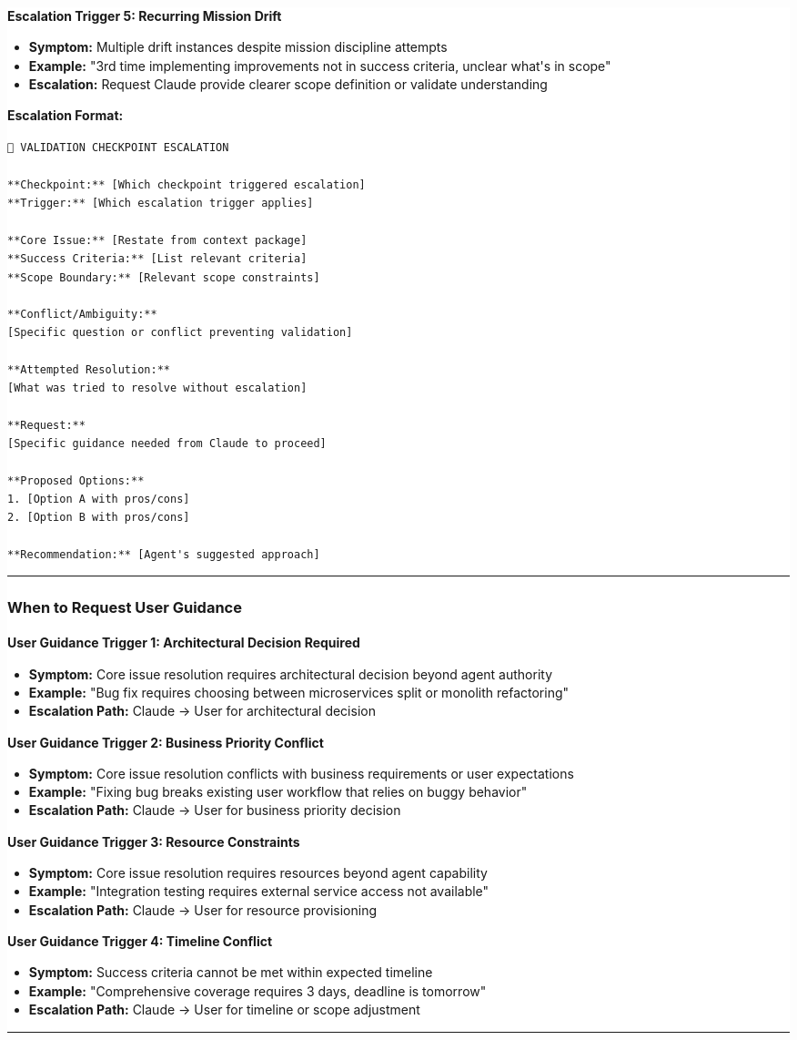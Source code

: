 **Escalation Trigger 5: Recurring Mission Drift**
- **Symptom:** Multiple drift instances despite mission discipline attempts
- **Example:** "3rd time implementing improvements not in success criteria, unclear what's in scope"
- **Escalation:** Request Claude provide clearer scope definition or validate understanding

**Escalation Format:**
```
🚨 VALIDATION CHECKPOINT ESCALATION

**Checkpoint:** [Which checkpoint triggered escalation]
**Trigger:** [Which escalation trigger applies]

**Core Issue:** [Restate from context package]
**Success Criteria:** [List relevant criteria]
**Scope Boundary:** [Relevant scope constraints]

**Conflict/Ambiguity:**
[Specific question or conflict preventing validation]

**Attempted Resolution:**
[What was tried to resolve without escalation]

**Request:**
[Specific guidance needed from Claude to proceed]

**Proposed Options:**
1. [Option A with pros/cons]
2. [Option B with pros/cons]

**Recommendation:** [Agent's suggested approach]
```

---

### When to Request User Guidance

**User Guidance Trigger 1: Architectural Decision Required**
- **Symptom:** Core issue resolution requires architectural decision beyond agent authority
- **Example:** "Bug fix requires choosing between microservices split or monolith refactoring"
- **Escalation Path:** Claude → User for architectural decision

**User Guidance Trigger 2: Business Priority Conflict**
- **Symptom:** Core issue resolution conflicts with business requirements or user expectations
- **Example:** "Fixing bug breaks existing user workflow that relies on buggy behavior"
- **Escalation Path:** Claude → User for business priority decision

**User Guidance Trigger 3: Resource Constraints**
- **Symptom:** Core issue resolution requires resources beyond agent capability
- **Example:** "Integration testing requires external service access not available"
- **Escalation Path:** Claude → User for resource provisioning

**User Guidance Trigger 4: Timeline Conflict**
- **Symptom:** Success criteria cannot be met within expected timeline
- **Example:** "Comprehensive coverage requires 3 days, deadline is tomorrow"
- **Escalation Path:** Claude → User for timeline or scope adjustment

---